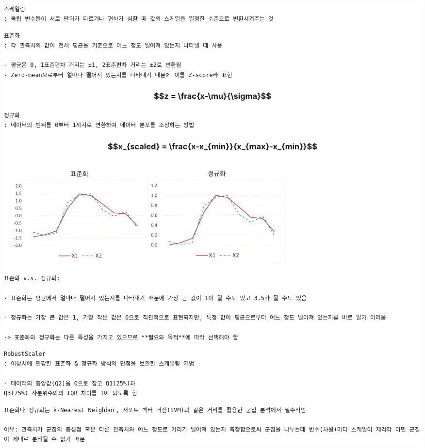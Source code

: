 
```
스케일링
: 독립 변수들이 서로 단위가 다르거나 편차가 심할 때 값의 스케일을 일정한 수준으로 변환시켜주는 것
```

```
표준화
: 각 관측치의 값이 전체 평균을 기준으로 어느 정도 떨어져 있는지 나타낼 때 사용

- 평균은 0, 1표준편차 거리는 ±1, 2표준편차 거리는 ±2로 변환됨
- Zero-mean으로부터 얼마나 떨어져 있는지를 나타내기 때문에 이를 Z-score라 표현
```
### $$z = \frac{x-\mu}{\sigma}$$

```
정규화
: 데이터의 범위를 0부터 1까지로 변환하여 데이터 분포를 조정하는 방법
```
### $$x_{scaled} = \frac{x-x_{min}}{x_{max}-x_{min}}$$

![img](../img/image-60.png)
```
표준화 v.s. 정규화:

- 표준화는 평균에서 얼마나 떨어져 있는지를 나타내기 때문에 가장 큰 값이 1이 될 수도 있고 3.5가 될 수도 있음

- 정규화는 가장 큰 값은 1, 가장 작은 값은 0으로 직관적으로 표현되지만, 특정 값이 평균으로부터 어느 정도 떨어져 있는지를 바로 알기 어려움

-> 표준화와 정규화는 다른 특성을 가지고 있으므로 **필요와 목적**에 따라 선택해야 함
```

```
RobustScaler
: 이상치에 민감한 표준화 & 정규화 방식의 단점을 보완한 스케일링 기법

- 데이터의 중앙값(Q2)을 0으로 잡고 Q1(25%)과
Q3(75%) 사분위수와의 IQR 차이를 1이 되도록 함 
```

```
표준화나 정규화는 k-Nearest Neighbor, 서포트 벡터 머신(SVM)과 같은 거리를 활용한 군집 분석에서 필수적임

이유: 관측치가 군집의 중심점 혹은 다른 관측치와 어느 정도로 거리가 떨어져 있는지 측정함으로써 군집을 나누는데 변수(차원)마다 스케일이 제각각 이면 군집이 제대로 분리될 수 없기 때문
```
